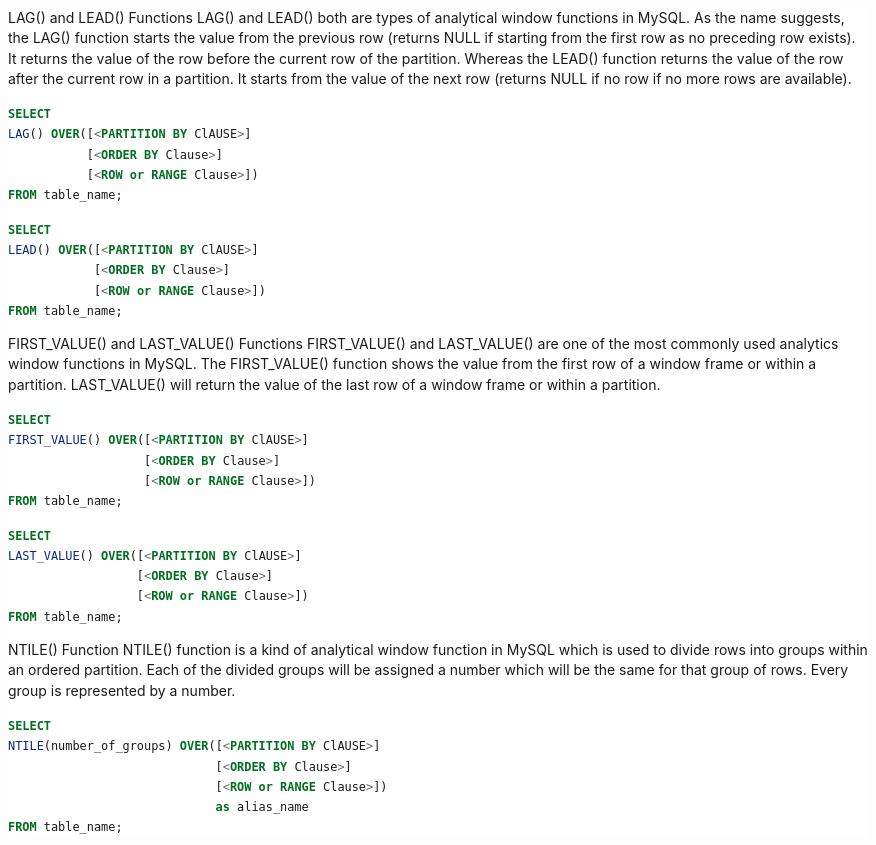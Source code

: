 LAG() and LEAD() Functions
LAG() and LEAD() both are types of analytical window functions in MySQL. As the name suggests, the LAG() function starts the value from the previous row (returns NULL if starting from the first row as no preceding row exists). It returns the value of the row before the current row of the partition. Whereas the LEAD() function returns the value of the row after the current row in a partition. It starts from the value of the next row (returns NULL if no row if no more rows are available).

```sql
SELECT
LAG() OVER([<PARTITION BY ClAUSE>]
           [<ORDER BY Clause>]
           [<ROW or RANGE Clause>])
FROM table_name;
```

```sql
SELECT
LEAD() OVER([<PARTITION BY ClAUSE>]
            [<ORDER BY Clause>]
            [<ROW or RANGE Clause>])
FROM table_name;
```

FIRST_VALUE() and LAST_VALUE() Functions
FIRST_VALUE() and LAST_VALUE() are one of the most commonly used analytics window functions in MySQL. The FIRST_VALUE() function shows the value from the first row of a window frame or within a partition. LAST_VALUE() will return the value of the last row of a window frame or within a partition.

```sql
SELECT
FIRST_VALUE() OVER([<PARTITION BY ClAUSE>]
                   [<ORDER BY Clause>]
                   [<ROW or RANGE Clause>])
FROM table_name;

```

```sql
SELECT
LAST_VALUE() OVER([<PARTITION BY ClAUSE>]
                  [<ORDER BY Clause>]
                  [<ROW or RANGE Clause>])
FROM table_name;
```

NTILE() Function
NTILE() function is a kind of analytical window function in MySQL which is used to divide rows into groups within an ordered partition. Each of the divided groups will be assigned a number which will be the same for that group of rows. Every group is represented by a number.

```sql
SELECT 
NTILE(number_of_groups) OVER([<PARTITION BY ClAUSE>]
                             [<ORDER BY Clause>]
                             [<ROW or RANGE Clause>])
                             as alias_name
FROM table_name;
```
